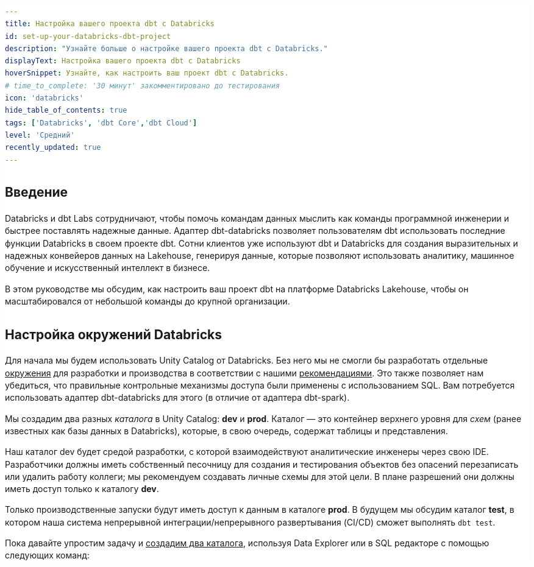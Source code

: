 ```yaml
---
title: Настройка вашего проекта dbt с Databricks
id: set-up-your-databricks-dbt-project
description: "Узнайте больше о настройке вашего проекта dbt с Databricks."
displayText: Настройка вашего проекта dbt с Databricks
hoverSnippet: Узнайте, как настроить ваш проект dbt с Databricks.
# time_to_complete: '30 минут' закомментировано до тестирования
icon: 'databricks'
hide_table_of_contents: true
tags: ['Databricks', 'dbt Core','dbt Cloud']
level: 'Средний'
recently_updated: true
---
```


<div style={{maxWidth: '900px'}}>

## Введение

Databricks и dbt Labs сотрудничают, чтобы помочь командам данных мыслить как команды программной инженерии и быстрее поставлять надежные данные. Адаптер dbt-databricks позволяет пользователям dbt использовать последние функции Databricks в своем проекте dbt. Сотни клиентов уже используют dbt и Databricks для создания выразительных и надежных конвейеров данных на Lakehouse, генерируя данные, которые позволяют использовать аналитику, машинное обучение и искусственный интеллект в бизнесе.

В этом руководстве мы обсудим, как настроить ваш проект dbt на платформе Databricks Lakehouse, чтобы он масштабировался от небольшой команды до крупной организации.

## Настройка окружений Databricks

Для начала мы будем использовать Unity Catalog от Databricks. Без него мы не смогли бы разработать отдельные [окружения](https://docs.getdbt.com/docs/collaborate/environments) для разработки и производства в соответствии с нашими [рекомендациями](https://docs.getdbt.com/best-practices/how-we-structure/1-guide-overview). Это также позволяет нам убедиться, что правильные контрольные механизмы доступа были применены с использованием SQL. Вам потребуется использовать адаптер dbt-databricks для этого (в отличие от адаптера dbt-spark).

Мы создадим два разных *каталога* в Unity Catalog: **dev** и **prod**. Каталог — это контейнер верхнего уровня для *схем* (ранее известных как базы данных в Databricks), которые, в свою очередь, содержат таблицы и представления.

Наш каталог dev будет средой разработки, с которой взаимодействуют аналитические инженеры через свою IDE. Разработчики должны иметь собственный песочницу для создания и тестирования объектов без опасений перезаписать или удалить работу коллеги; мы рекомендуем создавать личные схемы для этой цели. В плане разрешений они должны иметь доступ только к каталогу **dev**.

Только производственные запуски будут иметь доступ к данным в каталоге **prod**. В будущем мы обсудим каталог **test**, в котором наша система непрерывной интеграции/непрерывного развертывания (CI/CD) сможет выполнять `dbt test`.

Пока давайте упростим задачу и [создадим два каталога](https://docs.databricks.com/sql/language-manual/sql-ref-syntax-ddl-create-catalog.html), используя Data Explorer или в SQL редакторе с помощью следующих команд:
